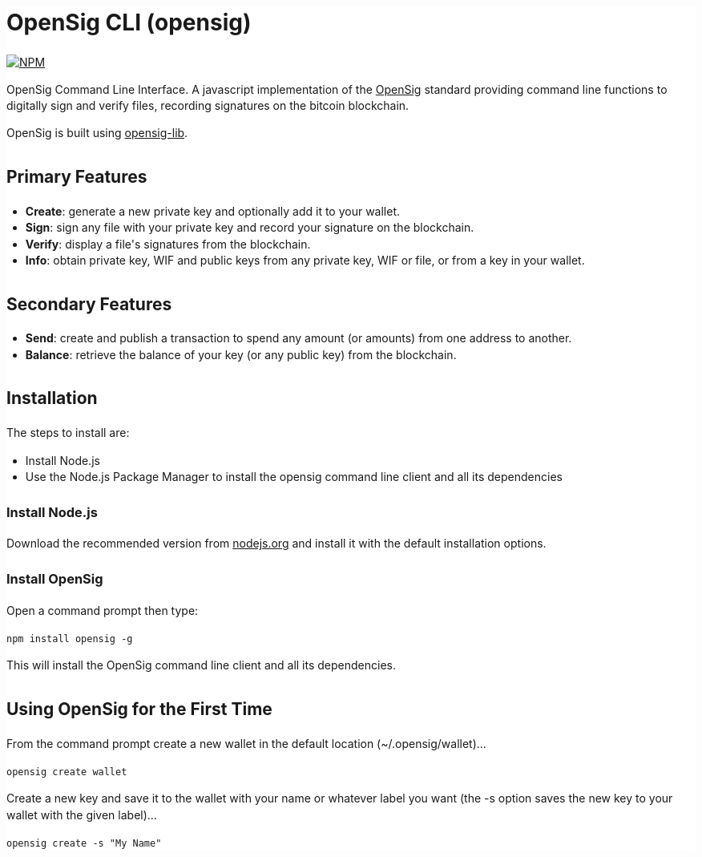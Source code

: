 # OpenSig CLI (opensig)

[![NPM](https://img.shields.io/npm/v/bitcoinjs-lib.svg)](https://www.npmjs.org/package/bitcoinjs-lib)


OpenSig Command Line Interface.  A javascript implementation of the [OpenSig](http://www.opensig.net) standard providing command line functions to digitally sign and verify files, recording signatures on the bitcoin blockchain. 

OpenSig is built using [opensig-lib](https://github.com/opensig/opensig-lib).

## Primary Features
- **Create**: generate a new private key and optionally add it to your wallet.
- **Sign**: sign any file with your private key and record your signature on the blockchain.
- **Verify**: display a file's signatures from the blockchain.
- **Info**: obtain private key, WIF and public keys from any private key, WIF or file, or from a key in your wallet.

## Secondary Features
- **Send**: create and publish a transaction to spend any amount (or amounts) from one address to another.
- **Balance**: retrieve the balance of your key (or any public key) from the blockchain.


## Installation

The steps to install are:
  - Install Node.js
  - Use the Node.js Package Manager to install the opensig command line client and all its dependencies

### Install Node.js
Download the recommended version from [nodejs.org](https://nodejs.org/en/) and install it with the default installation options.

### Install OpenSig
Open a command prompt then type:
```
npm install opensig -g
```
This will install the OpenSig command line client and all its dependencies.

## Using OpenSig for the First Time
From the command prompt create a new wallet in the default location (~/.opensig/wallet)...
```
opensig create wallet
```

Create a new key and save it to the wallet with your name or whatever label you want (the -s option saves the new key to your wallet with the given label)...
```
opensig create -s "My Name"
```
